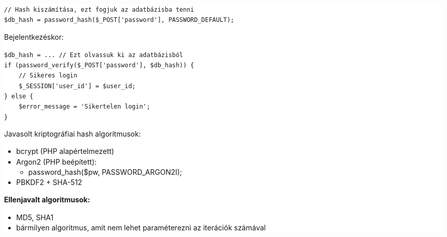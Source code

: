 <pre><code class="php">// Hash kiszámítása, ezt fogjuk az adatbázisba tenni
$db_hash = password_hash($_POST['password'], PASSWORD_DEFAULT);
</code></pre>

Bejelentkezéskor:
<pre><code class="php">$db_hash = ... // Ezt olvassuk ki az adatbázisból
if (password_verify($_POST['password'], $db_hash)) {
    // Sikeres login
    $_SESSION['user_id'] = $user_id;
} else {
    $error_message = 'Sikertelen login';
}
</code></pre>

Javasolt kriptográfiai hash algoritmusok:

* bcrypt (PHP alapértelmezett)
* Argon2 (PHP beépített):
  * password_hash($pw, PASSWORD_ARGON2I);
* PBKDF2 + SHA-512

**Ellenjavalt algoritmusok:**
* MD5, SHA1
* bármilyen algoritmus, amit nem lehet paraméterezni az iterációk számával


